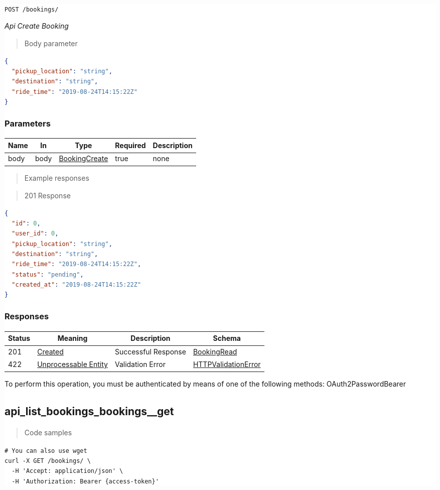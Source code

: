 `POST /bookings/`

*Api Create Booking*

> Body parameter

```json
{
  "pickup_location": "string",
  "destination": "string",
  "ride_time": "2019-08-24T14:15:22Z"
}
```

<h3 id="api_create_booking_bookings__post-parameters">Parameters</h3>

|Name|In|Type|Required|Description|
|---|---|---|---|---|
|body|body|[BookingCreate](#schemabookingcreate)|true|none|

> Example responses

> 201 Response

```json
{
  "id": 0,
  "user_id": 0,
  "pickup_location": "string",
  "destination": "string",
  "ride_time": "2019-08-24T14:15:22Z",
  "status": "pending",
  "created_at": "2019-08-24T14:15:22Z"
}
```

<h3 id="api_create_booking_bookings__post-responses">Responses</h3>

|Status|Meaning|Description|Schema|
|---|---|---|---|
|201|[Created](https://tools.ietf.org/html/rfc7231#section-6.3.2)|Successful Response|[BookingRead](#schemabookingread)|
|422|[Unprocessable Entity](https://tools.ietf.org/html/rfc2518#section-10.3)|Validation Error|[HTTPValidationError](#schemahttpvalidationerror)|

<aside class="warning">
To perform this operation, you must be authenticated by means of one of the following methods:
OAuth2PasswordBearer
</aside>

## api_list_bookings_bookings__get

<a id="opIdapi_list_bookings_bookings__get"></a>

> Code samples

```shell
# You can also use wget
curl -X GET /bookings/ \
  -H 'Accept: application/json' \
  -H 'Authorization: Bearer {access-token}'

```
